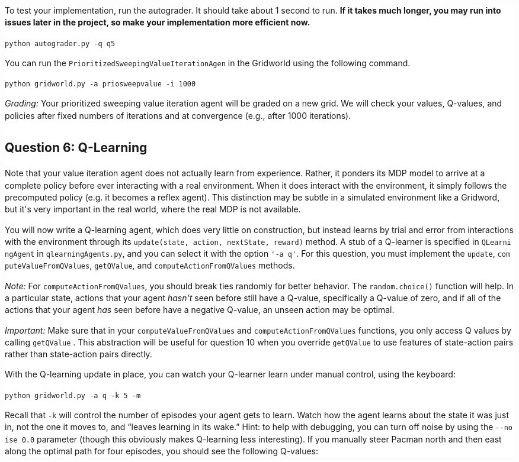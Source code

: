 To test your implementation, run the autograder. It should take about 1 second to run. **If it takes much longer, you may run into issues later in the project, so make your implementation more efficient now.**

```
python autograder.py -q q5
```

You can run the `PrioritizedSweepingValueIterationAgen` in the Gridworld using the following command.

```
python gridworld.py -a priosweepvalue -i 1000
```

*Grading:* Your prioritized sweeping value iteration agent will be graded on a new grid. We will check your values, Q-values, and policies after fixed numbers of iterations and at convergence (e.g., after 1000 iterations).



## Question 6: Q-Learning

Note that your value iteration agent does not actually learn from experience. Rather, it ponders its MDP model to arrive at a complete policy before ever interacting with a real environment. When it does interact with the environment, it simply follows the precomputed policy (e.g. it becomes a reflex agent). This distinction may be subtle in a simulated environment like a Gridword, but it's very important in the real world, where the real MDP is not available.

You will now write a Q-learning agent, which does very little on construction, but instead learns by trial and error from interactions with the environment through its `update(state, action, nextState, reward)` method. A stub of a Q-learner is specified in `QLearningAgent` in `qlearningAgents.py`, and you can select it with the option `'-a q'`. For this question, you must implement the `update`, `computeValueFromQValues`, `getQValue`, and `computeActionFromQValues` methods.

*Note:* For `computeActionFromQValues`, you should break ties randomly for better behavior. The `random.choice()` function will help. In a particular state, actions that your agent *hasn't* seen before still have a Q-value, specifically a Q-value of zero, and if all of the actions that your agent *has* seen before have a negative Q-value, an unseen action may be optimal.

*Important:* Make sure that in your `computeValueFromQValues` and `computeActionFromQValues` functions, you only access Q values by calling `getQValue` . This abstraction will be useful for question 10 when you override `getQValue` to use features of state-action pairs rather than state-action pairs directly.

With the Q-learning update in place, you can watch your Q-learner learn under manual control, using the keyboard:

```
python gridworld.py -a q -k 5 -m
```

Recall that `-k` will control the number of episodes your agent gets to learn. Watch how the agent learns about the state it was just in, not the one it moves to, and “leaves learning in its wake.” Hint: to help with debugging, you can turn off noise by using the `--noise 0.0` parameter (though this obviously makes Q-learning less interesting). If you manually steer Pacman north and then east along the optimal path for four episodes, you should see the following Q-values:
